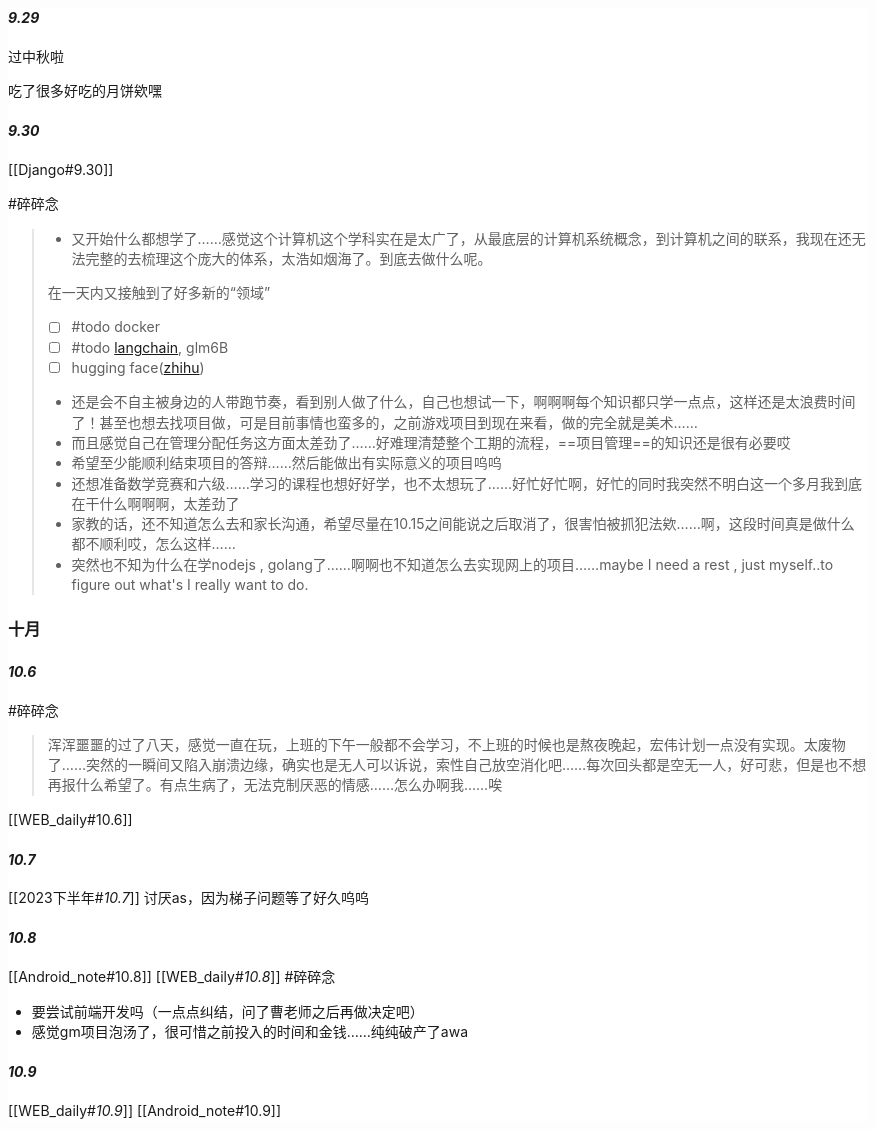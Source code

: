 

#### *9.29*
过中秋啦

吃了很多好吃的月饼欸嘿

#### *9.30*
[[Django#9.30]]

#碎碎念

> - 又开始什么都想学了……感觉这个计算机这个学科实在是太广了，从最底层的计算机系统概念，到计算机之间的联系，我现在还无法完整的去梳理这个庞大的体系，太浩如烟海了。到底去做什么呢。
>
> 在一天内又接触到了好多新的“领域”
>
> - [ ] #todo docker
> - [ ] #todo [langchain](https://python.langchain.com/docs/get_started/quickstart), glm6B
> - [ ] hugging face([zhihu](https://zhuanlan.zhihu.com/p/535100411))
>- 还是会不自主被身边的人带跑节奏，看到别人做了什么，自己也想试一下，啊啊啊每个知识都只学一点点，这样还是太浪费时间了！甚至也想去找项目做，可是目前事情也蛮多的，之前游戏项目到现在来看，做的完全就是美术……
> - 而且感觉自己在管理分配任务这方面太差劲了……好难理清楚整个工期的流程，==项目管理==的知识还是很有必要哎
> - 希望至少能顺利结束项目的答辩……然后能做出有实际意义的项目呜呜
> - 还想准备数学竞赛和六级……学习的课程也想好好学，也不太想玩了……好忙好忙啊，好忙的同时我突然不明白这一个多月我到底在干什么啊啊啊，太差劲了
> - 家教的话，还不知道怎么去和家长沟通，希望尽量在10.15之间能说之后取消了，很害怕被抓犯法欸……啊，这段时间真是做什么都不顺利哎，怎么这样……
> - 突然也不知为什么在学nodejs , golang了……啊啊也不知道怎么去实现网上的项目……maybe I need a rest , just myself..to figure out what's I really want to do.



### 十月

#### *10.6*

#碎碎念

> 浑浑噩噩的过了八天，感觉一直在玩，上班的下午一般都不会学习，不上班的时候也是熬夜晚起，宏伟计划一点没有实现。太废物了……突然的一瞬间又陷入崩溃边缘，确实也是无人可以诉说，索性自己放空消化吧……每次回头都是空无一人，好可悲，但是也不想再报什么希望了。有点生病了，无法克制厌恶的情感……怎么办啊我……唉

[[WEB_daily#10.6]]

#### *10.7*
[[2023下半年#*10.7*]]
讨厌as，因为梯子问题等了好久呜呜

#### *10.8*
[[Android_note#10.8]]
[[WEB_daily#*10.8*]]
#碎碎念 
- 要尝试前端开发吗（一点点纠结，问了曹老师之后再做决定吧）
- 感觉gm项目泡汤了，很可惜之前投入的时间和金钱……纯纯破产了awa

#### *10.9*
[[WEB_daily#*10.9*]]
[[Android_note#10.9]]
